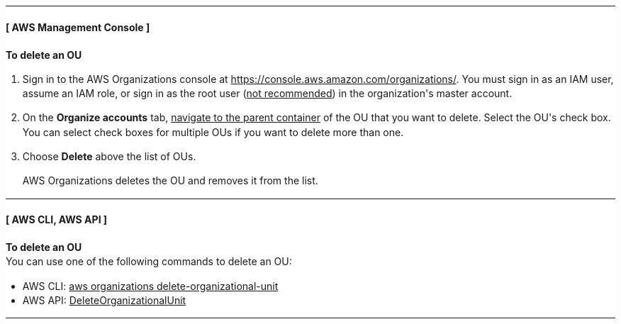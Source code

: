 ------
#### [ AWS Management Console ]

**To delete an OU**

1. Sign in to the AWS Organizations console at [https://console\.aws\.amazon\.com/organizations/](https://console.aws.amazon.com/organizations/)\. You must sign in as an IAM user, assume an IAM role, or sign in as the root user \([not recommended](https://docs.aws.amazon.com/IAM/latest/UserGuide/best-practices.html#lock-away-credentials)\) in the organization's master account\. 

1. On the **Organize accounts** tab, [navigate to the parent container](#navigate_tree) of the OU that you want to delete\. Select the OU's check box\. You can select check boxes for multiple OUs if you want to delete more than one\.

1. Choose **Delete** above the list of OUs\.

   AWS Organizations deletes the OU and removes it from the list\.

------
#### [ AWS CLI, AWS API ]

**To delete an OU**  
You can use one of the following commands to delete an OU: 
+ AWS CLI: [aws organizations delete\-organizational\-unit](https://docs.aws.amazon.com/cli/latest/reference/organizations/delete-organizational-unit.html)
+ AWS API: [DeleteOrganizationalUnit](https://docs.aws.amazon.com/organizations/latest/APIReference/API_DeleteOrganizationalUnit.html)

------